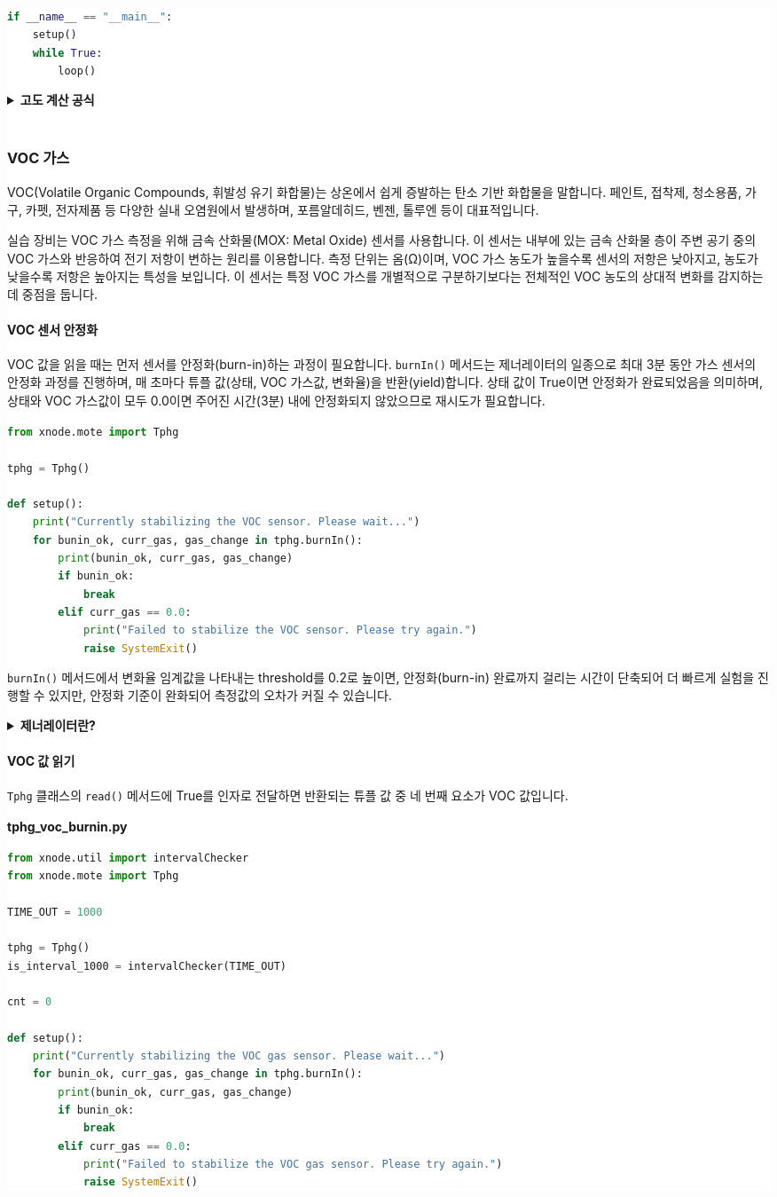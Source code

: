 ```python
if __name__ == "__main__":
    setup()
    while True:
        loop()
```

<details><summary><b>고도 계산 공식</b></summary></details></br>

### VOC 가스
VOC(Volatile Organic Compounds, 휘발성 유기 화합물)는 상온에서 쉽게 증발하는 탄소 기반 화합물을 말합니다. 페인트, 접착제, 청소용품, 가구, 카펫, 전자제품 등 다양한 실내 오염원에서 발생하며, 포름알데히드, 벤젠, 톨루엔 등이 대표적입니다.

실습 장비는 VOC 가스 측정을 위해 금속 산화물(MOX: Metal Oxide) 센서를 사용합니다. 이 센서는 내부에 있는 금속 산화물 층이 주변 공기 중의 VOC 가스와 반응하여 전기 저항이 변하는 원리를 이용합니다. 측정 단위는 옴(Ω)이며, VOC 가스 농도가 높을수록 센서의 저항은 낮아지고, 농도가 낮을수록 저항은 높아지는 특성을 보입니다. 이 센서는 특정 VOC 가스를 개별적으로 구분하기보다는 전체적인 VOC 농도의 상대적 변화를 감지하는 데 중점을 둡니다.

#### VOC 센서 안정화
VOC 값을 읽을 때는 먼저 센서를 안정화(burn-in)하는 과정이 필요합니다. `burnIn()` 메서드는 제너레이터의 일종으로 최대 3분 동안 가스 센서의 안정화 과정를 진행하며, 매 초마다 튜플 값(상태, VOC 가스값, 변화율)을 반환(yield)합니다. 상태 값이 True이면 안정화가 완료되었음을 의미하며, 상태와 VOC 가스값이 모두 0.0이면 주어진 시간(3분) 내에 안정화되지 않았으므로 재시도가 필요합니다.

```python
from xnode.mote import Tphg

tphg = Tphg()

def setup():
    print("Currently stabilizing the VOC sensor. Please wait...")
    for bunin_ok, curr_gas, gas_change in tphg.burnIn():
        print(bunin_ok, curr_gas, gas_change)
        if bunin_ok:
            break
        elif curr_gas == 0.0:
            print("Failed to stabilize the VOC sensor. Please try again.")
            raise SystemExit()
```

`burnIn()` 메서드에서 변화율 임계값을 나타내는 threshold를 0.2로 높이면, 안정화(burn-in) 완료까지 걸리는 시간이 단축되어 더 빠르게 실험을 진행할 수 있지만, 안정화 기준이 완화되어 측정값의 오차가 커질 수 있습니다.

<details><summary><b>제너레이터란?</b></summary></details>

#### VOC 값 읽기
`Tphg` 클래스의 `read()` 메서드에 True를 인자로 전달하면 반환되는 튜플 값 중 네 번째 요소가 VOC 값입니다.  

**tphg_voc_burnin.py**   
```python
from xnode.util import intervalChecker
from xnode.mote import Tphg

TIME_OUT = 1000

tphg = Tphg()
is_interval_1000 = intervalChecker(TIME_OUT)

cnt = 0

def setup():
    print("Currently stabilizing the VOC gas sensor. Please wait...")
    for bunin_ok, curr_gas, gas_change in tphg.burnIn():
        print(bunin_ok, curr_gas, gas_change)
        if bunin_ok:
            break
        elif curr_gas == 0.0:
            print("Failed to stabilize the VOC gas sensor. Please try again.")
            raise SystemExit()
```
